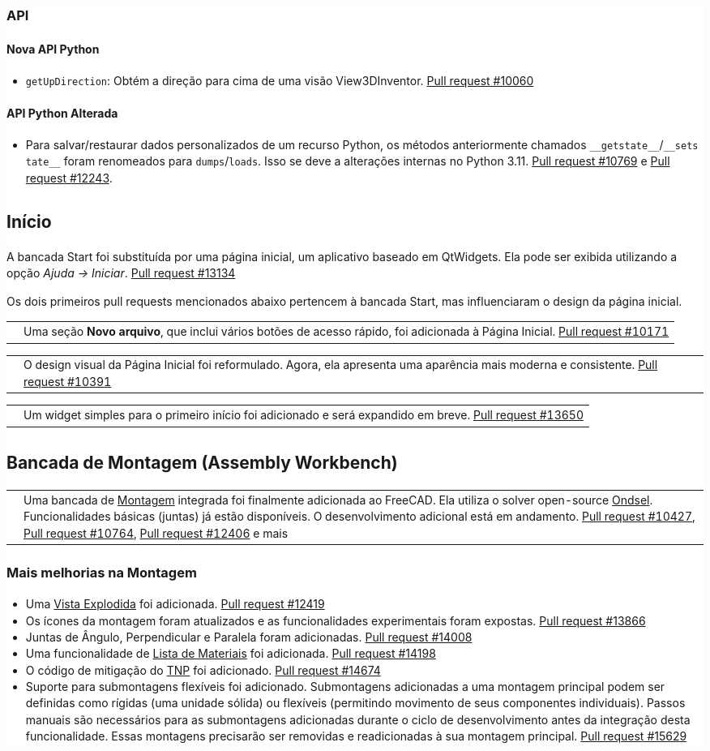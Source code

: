 ### API

#### Nova API Python

* `getUpDirection`: Obtém a direção para cima de uma visão View3DInventor. [Pull request #10060](https://github.com/FreeCAD/FreeCAD/pull/10060)

#### API Python Alterada

* Para salvar/restaurar dados personalizados de um recurso Python, os métodos anteriormente chamados `__getstate__`/`__setstate__` foram renomeados para `dumps`/`loads`. Isso se deve a alterações internas no Python 3.11. [Pull request #10769](https://github.com/FreeCAD/FreeCAD/pull/10769) e [Pull request #12243](https://github.com/FreeCAD/FreeCAD/pull/12243).

## Início

A bancada Start foi substituída por uma página inicial, um aplicativo baseado em QtWidgets. Ela pode ser exibida utilizando a opção *Ajuda → Iniciar*. [Pull request #13134](https://github.com/FreeCAD/FreeCAD/pull/13134)

Os dois primeiros pull requests mencionados abaixo pertencem à bancada Start, mas influenciaram o design da página inicial.

|  |  |
| --- | --- |
|  | Uma seção **Novo arquivo**, que inclui vários botões de acesso rápido, foi adicionada à Página Inicial. [Pull request #10171](https://github.com/FreeCAD/FreeCAD/pull/10171) |

|  |  |
| --- | --- |
|  | O design visual da Página Inicial foi reformulado. Agora, ela apresenta uma aparência mais moderna e consistente. [Pull request #10391](https://github.com/FreeCAD/FreeCAD/pull/10391) |

|  |  |
| --- | --- |
|  | Um widget simples para o primeiro início foi adicionado e será expandido em breve. [Pull request #13650](https://github.com/FreeCAD/FreeCAD/pull/13650) |

## Bancada de Montagem (Assembly Workbench)

|  |  |
| --- | --- |
|  | Uma bancada de [Montagem](/Assembly_Workbench/pt-br "Assembly Workbench/pt-br") integrada foi finalmente adicionada ao FreeCAD. Ela utiliza o solver open-source [Ondsel](https://github.com/Ondsel-Development/OndselSolver). Funcionalidades básicas (juntas) já estão disponíveis. O desenvolvimento adicional está em andamento. [Pull request #10427](https://github.com/FreeCAD/FreeCAD/pull/10427), [Pull request #10764](https://github.com/FreeCAD/FreeCAD/pull/10764), [Pull request #12406](https://github.com/FreeCAD/FreeCAD/pull/12406) e mais |

### Mais melhorias na Montagem

* Uma [Vista Explodida](/Assembly_CreateView/pt-br "Assembly CreateView/pt-br") foi adicionada. [Pull request #12419](https://github.com/FreeCAD/FreeCAD/issues/12419)
* Os ícones da montagem foram atualizados e as funcionalidades experimentais foram expostas. [Pull request #13866](https://github.com/FreeCAD/FreeCAD/pull/13866)
* Juntas de Ângulo, Perpendicular e Paralela foram adicionadas. [Pull request #14008](https://github.com/FreeCAD/FreeCAD/pull/14008)
* Uma funcionalidade de [Lista de Materiais](/Assembly_CreateBom/pt-br "Assembly CreateBom/pt-br") foi adicionada. [Pull request #14198](https://github.com/FreeCAD/FreeCAD/pull/14198)
* O código de mitigação do [TNP](/Topological_naming_problem/pt-br "Topological naming problem/pt-br") foi adicionado. [Pull request #14674](https://github.com/FreeCAD/FreeCAD/pull/14674)
* Suporte para submontagens flexíveis foi adicionado. Submontagens adicionadas a uma montagem principal podem ser definidas como rígidas (uma unidade sólida) ou flexíveis (permitindo movimento de seus componentes individuais). Passos manuais são necessários para as submontagens adicionadas durante o ciclo de desenvolvimento antes da integração desta funcionalidade. Essas montagens precisarão ser removidas e readicionadas à sua montagem principal. [Pull request #15629](https://github.com/FreeCAD/FreeCAD/pull/15629)
